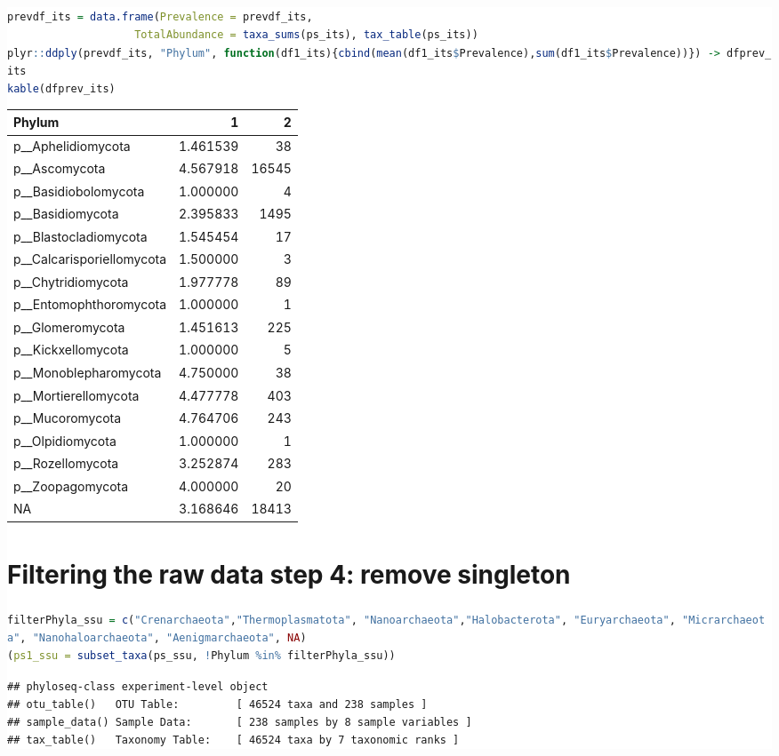 ``` r
prevdf_its = data.frame(Prevalence = prevdf_its,
                    TotalAbundance = taxa_sums(ps_its), tax_table(ps_its))
plyr::ddply(prevdf_its, "Phylum", function(df1_its){cbind(mean(df1_its$Prevalence),sum(df1_its$Prevalence))}) -> dfprev_its
kable(dfprev_its)
```

| Phylum                      |        1 |     2 |
|:----------------------------|---------:|------:|
| p\_\_Aphelidiomycota        | 1.461539 |    38 |
| p\_\_Ascomycota             | 4.567918 | 16545 |
| p\_\_Basidiobolomycota      | 1.000000 |     4 |
| p\_\_Basidiomycota          | 2.395833 |  1495 |
| p\_\_Blastocladiomycota     | 1.545454 |    17 |
| p\_\_Calcarisporiellomycota | 1.500000 |     3 |
| p\_\_Chytridiomycota        | 1.977778 |    89 |
| p\_\_Entomophthoromycota    | 1.000000 |     1 |
| p\_\_Glomeromycota          | 1.451613 |   225 |
| p\_\_Kickxellomycota        | 1.000000 |     5 |
| p\_\_Monoblepharomycota     | 4.750000 |    38 |
| p\_\_Mortierellomycota      | 4.477778 |   403 |
| p\_\_Mucoromycota           | 4.764706 |   243 |
| p\_\_Olpidiomycota          | 1.000000 |     1 |
| p\_\_Rozellomycota          | 3.252874 |   283 |
| p\_\_Zoopagomycota          | 4.000000 |    20 |
| NA                          | 3.168646 | 18413 |

# Filtering the raw data step 4: remove singleton

``` r
filterPhyla_ssu = c("Crenarchaeota","Thermoplasmatota", "Nanoarchaeota","Halobacterota", "Euryarchaeota", "Micrarchaeota", "Nanohaloarchaeota", "Aenigmarchaeota", NA)
(ps1_ssu = subset_taxa(ps_ssu, !Phylum %in% filterPhyla_ssu))
```

    ## phyloseq-class experiment-level object
    ## otu_table()   OTU Table:         [ 46524 taxa and 238 samples ]
    ## sample_data() Sample Data:       [ 238 samples by 8 sample variables ]
    ## tax_table()   Taxonomy Table:    [ 46524 taxa by 7 taxonomic ranks ]
